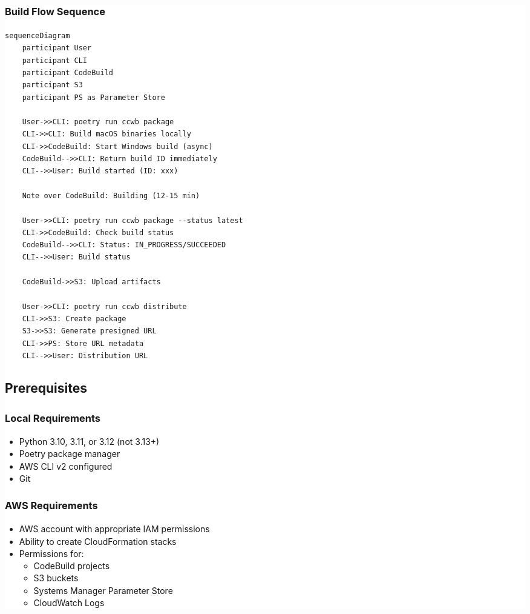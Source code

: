 ```mermaid
```

### Build Flow Sequence

```mermaid
sequenceDiagram
    participant User
    participant CLI
    participant CodeBuild
    participant S3
    participant PS as Parameter Store
    
    User->>CLI: poetry run ccwb package
    CLI->>CLI: Build macOS binaries locally
    CLI->>CodeBuild: Start Windows build (async)
    CodeBuild-->>CLI: Return build ID immediately
    CLI-->>User: Build started (ID: xxx)
    
    Note over CodeBuild: Building (12-15 min)
    
    User->>CLI: poetry run ccwb package --status latest
    CLI->>CodeBuild: Check build status
    CodeBuild-->>CLI: Status: IN_PROGRESS/SUCCEEDED
    CLI-->>User: Build status
    
    CodeBuild->>S3: Upload artifacts
    
    User->>CLI: poetry run ccwb distribute
    CLI->>S3: Create package
    S3->>S3: Generate presigned URL
    CLI->>PS: Store URL metadata
    CLI-->>User: Distribution URL
```

## Prerequisites

### Local Requirements
- Python 3.10, 3.11, or 3.12 (not 3.13+)
- Poetry package manager
- AWS CLI v2 configured
- Git

### AWS Requirements
- AWS account with appropriate IAM permissions
- Ability to create CloudFormation stacks
- Permissions for:
  - CodeBuild projects
  - S3 buckets
  - Systems Manager Parameter Store
  - CloudWatch Logs

